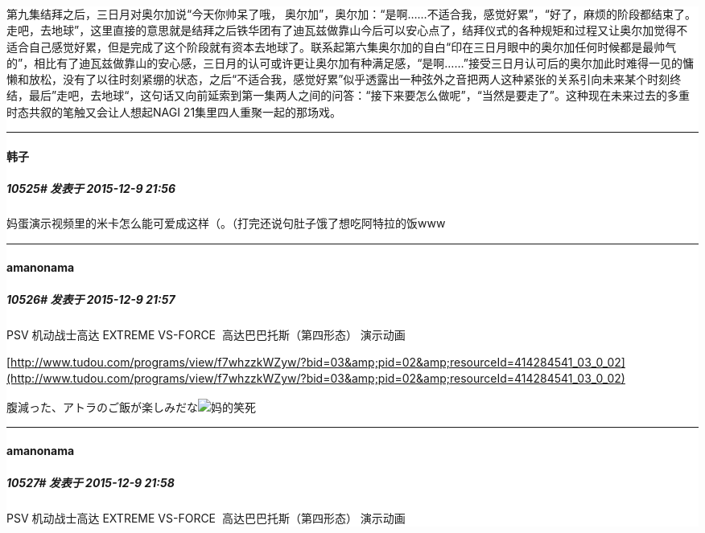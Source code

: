 


第九集结拜之后，三日月对奥尔加说“今天你帅呆了哦， 奥尔加”，奥尔加：“是啊……不适合我，感觉好累”，“好了，麻烦的阶段都结束了。走吧，去地球”，这里直接的意思就是结拜之后铁华团有了迪瓦兹做靠山今后可以安心点了，结拜仪式的各种规矩和过程又让奥尔加觉得不适合自己感觉好累，但是完成了这个阶段就有资本去地球了。联系起第六集奥尔加的自白“印在三日月眼中的奥尔加任何时候都是最帅气的”，相比有了迪瓦兹做靠山的安心感，三日月的认可或许更让奥尔加有种满足感，“是啊……”接受三日月认可后的奥尔加此时难得一见的慵懒和放松，没有了以往时刻紧绷的状态，之后“不适合我，感觉好累”似乎透露出一种弦外之音把两人这种紧张的关系引向未来某个时刻终结，最后”走吧，去地球“，这句话又向前延索到第一集两人之间的问答：“接下来要怎么做呢”，“当然是要走了”。这种现在未来过去的多重时态共叙的笔触又会让人想起NAGI 21集里四人重聚一起的那场戏。







*****

####  韩子  
##### 10525#       发表于 2015-12-9 21:56




妈蛋演示视频里的米卡怎么能可爱成这样（。（打完还说句肚子饿了想吃阿特拉的饭www







*****

####  amanonama  
##### 10526#       发表于 2015-12-9 21:57




PSV 机动战士高达 EXTREME VS-FORCE  高达巴巴托斯（第四形态） 演示动画




[http://www.tudou.com/programs/view/f7whzzkWZyw/?bid=03&amp;pid=02&amp;resourceId=414284541_03_0_02](http://www.tudou.com/programs/view/f7whzzkWZyw/?bid=03&amp;pid=02&amp;resourceId=414284541_03_0_02)



腹減った、アトラのご飯が楽しみだな<img src="https://static.saraba1st.com/image/smiley/face/84.gif" referrerpolicy="no-referrer">妈的笑死







*****

####  amanonama  
##### 10527#       发表于 2015-12-9 21:58




PSV 机动战士高达 EXTREME VS-FORCE  高达巴巴托斯（第四形态） 演示动画

